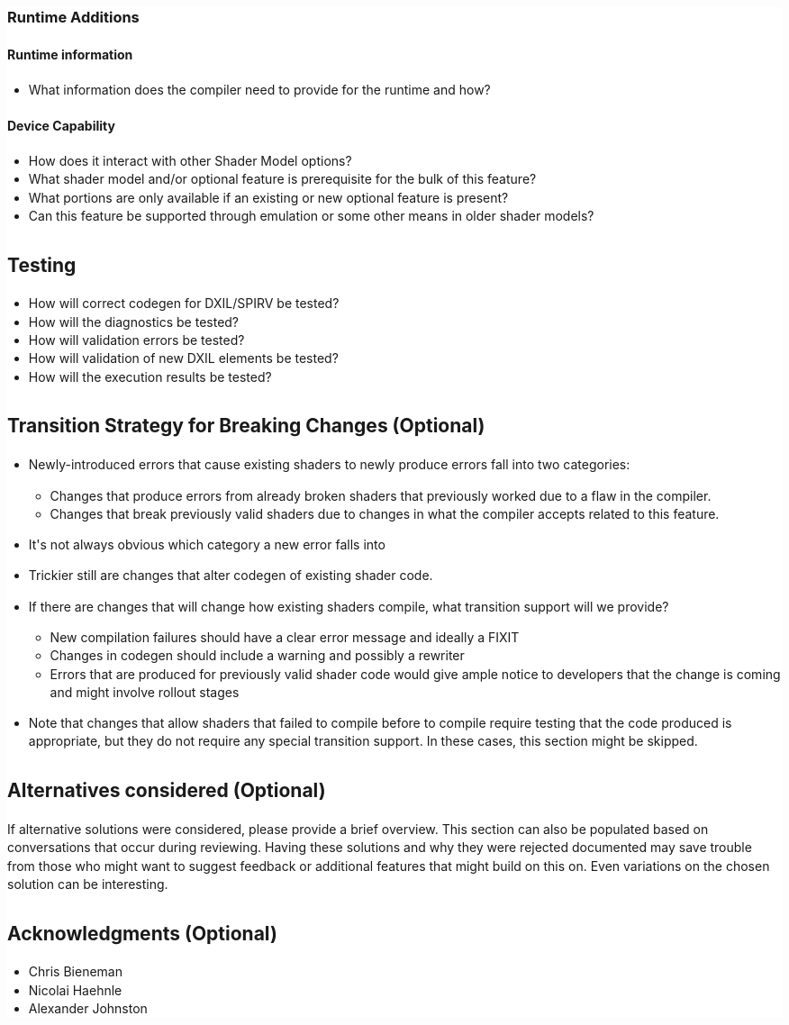 ### Runtime Additions

#### Runtime information

* What information does the compiler need to provide for the runtime and how?

#### Device Capability

* How does it interact with other Shader Model options?
* What shader model and/or optional feature is prerequisite for the bulk of
  this feature?
* What portions are only available if an existing or new optional feature
  is present?
* Can this feature be supported through emulation or some other means
  in older shader models?

## Testing

* How will correct codegen for DXIL/SPIRV be tested?
* How will the diagnostics be tested?
* How will validation errors be tested?
* How will validation of new DXIL elements be tested?
* How will the execution results be tested?


## Transition Strategy for Breaking Changes (Optional)

* Newly-introduced errors that cause existing shaders to newly produce errors
  fall into two categories:
  * Changes that produce errors from already broken shaders that previously
    worked due to a flaw in the compiler.
  * Changes that break previously valid shaders due to changes in what the compiler
    accepts related to this feature.
* It's not always obvious which category a new error falls into
* Trickier still are changes that alter codegen of existing shader code.

* If there are changes that will change how existing shaders compile,
  what transition support will we provide?
  * New compilation failures should have a clear error message and ideally a FIXIT
  * Changes in codegen should include a warning and possibly a rewriter
  * Errors that are produced for previously valid shader code would give ample
    notice to developers that the change is coming and might involve rollout stages

* Note that changes that allow shaders that failed to compile before to compile
  require testing that the code produced is appropriate, but they do not require
  any special transition support. In these cases, this section might be skipped.


## Alternatives considered (Optional)

If alternative solutions were considered, please provide a brief overview. This
section can also be populated based on conversations that occur during
reviewing. Having these solutions and why they were rejected documented may save
trouble from those who might want to suggest feedback or additional features that
might build on this on. Even variations on the chosen solution can be interesting.


## Acknowledgments (Optional)

 - Chris Bieneman
 - Nicolai Haehnle
 - Alexander Johnston


